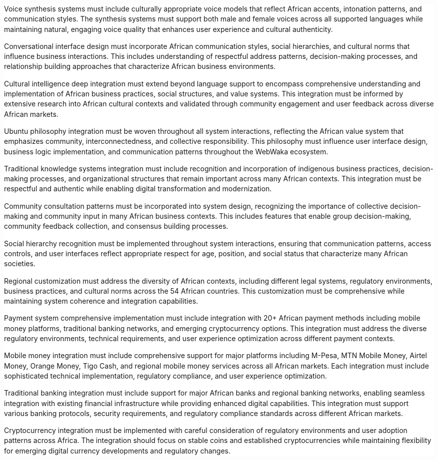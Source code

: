 Voice synthesis systems must include culturally appropriate voice models that reflect African accents, intonation patterns, and communication styles. The synthesis systems must support both male and female voices across all supported languages while maintaining natural, engaging voice quality that enhances user experience and cultural authenticity.

Conversational interface design must incorporate African communication styles, social hierarchies, and cultural norms that influence business interactions. This includes understanding of respectful address patterns, decision-making processes, and relationship building approaches that characterize African business environments.

Cultural intelligence deep integration must extend beyond language support to encompass comprehensive understanding and implementation of African business practices, social structures, and value systems. This integration must be informed by extensive research into African cultural contexts and validated through community engagement and user feedback across diverse African markets.

Ubuntu philosophy integration must be woven throughout all system interactions, reflecting the African value system that emphasizes community, interconnectedness, and collective responsibility. This philosophy must influence user interface design, business logic implementation, and communication patterns throughout the WebWaka ecosystem.

Traditional knowledge systems integration must include recognition and incorporation of indigenous business practices, decision-making processes, and organizational structures that remain important across many African contexts. This integration must be respectful and authentic while enabling digital transformation and modernization.

Community consultation patterns must be incorporated into system design, recognizing the importance of collective decision-making and community input in many African business contexts. This includes features that enable group decision-making, community feedback collection, and consensus building processes.

Social hierarchy recognition must be implemented throughout system interactions, ensuring that communication patterns, access controls, and user interfaces reflect appropriate respect for age, position, and social status that characterize many African societies.

Regional customization must address the diversity of African contexts, including different legal systems, regulatory environments, business practices, and cultural norms across the 54 African countries. This customization must be comprehensive while maintaining system coherence and integration capabilities.

Payment system comprehensive implementation must include integration with 20+ African payment methods including mobile money platforms, traditional banking networks, and emerging cryptocurrency options. This integration must address the diverse regulatory environments, technical requirements, and user experience optimization across different payment contexts.

Mobile money integration must include comprehensive support for major platforms including M-Pesa, MTN Mobile Money, Airtel Money, Orange Money, Tigo Cash, and regional mobile money services across all African markets. Each integration must include sophisticated technical implementation, regulatory compliance, and user experience optimization.

Traditional banking integration must include support for major African banks and regional banking networks, enabling seamless integration with existing financial infrastructure while providing enhanced digital capabilities. This integration must support various banking protocols, security requirements, and regulatory compliance standards across different African markets.

Cryptocurrency integration must be implemented with careful consideration of regulatory environments and user adoption patterns across Africa. The integration should focus on stable coins and established cryptocurrencies while maintaining flexibility for emerging digital currency developments and regulatory changes.
